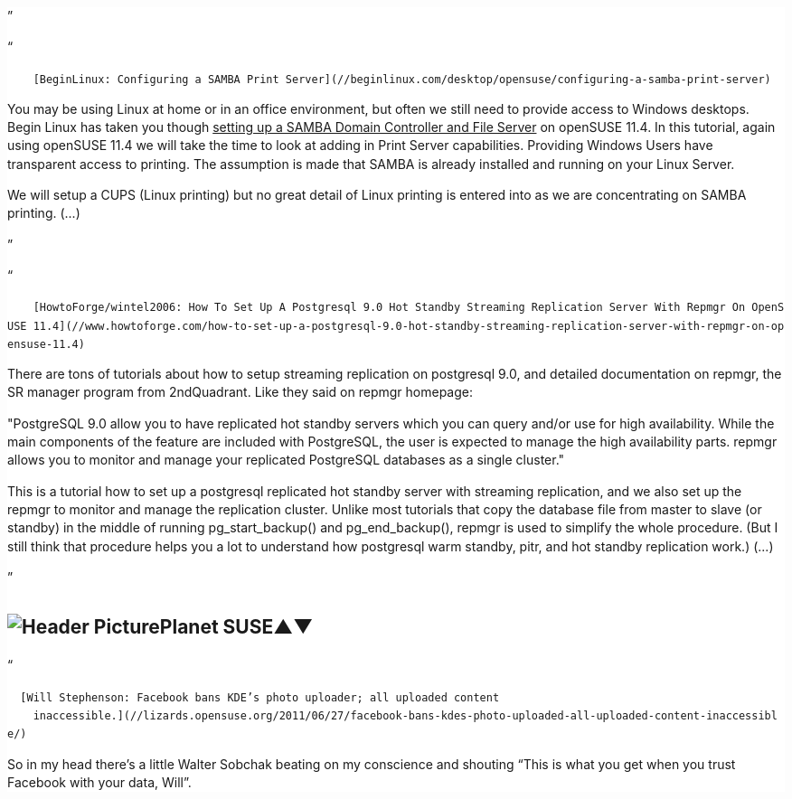”

“


        [BeginLinux: Configuring a SAMBA Print Server](//beginlinux.com/desktop/opensuse/configuring-a-samba-print-server)
      

You may be using Linux at home or in an office environment, but often we still need to provide access to Windows desktops. Begin Linux has taken you though [setting up a SAMBA Domain Controller and File Server](//beginlinux.com/desktop/opensuse/1578-adding-standard-windows-domain-groups) on openSUSE 11.4. In this tutorial, again using openSUSE 11.4 we will take the time to look at adding in Print Server capabilities. Providing Windows Users have transparent access to printing. The assumption is made that SAMBA is already installed and running on your Linux Server.

We will setup a CUPS (Linux printing) but no great detail of Linux printing is entered into as we are concentrating on SAMBA printing. (...)

”

“


        [HowtoForge/wintel2006: How To Set Up A Postgresql 9.0 Hot Standby Streaming Replication Server With Repmgr On OpenSUSE 11.4](//www.howtoforge.com/how-to-set-up-a-postgresql-9.0-hot-standby-streaming-replication-server-with-repmgr-on-opensuse-11.4)
      

There are tons of tutorials about how to setup streaming replication on postgresql 9.0, and detailed documentation on repmgr, the SR manager program from 2ndQuadrant. Like they said on repmgr homepage:

"PostgreSQL 9.0 allow you to have replicated hot standby servers which you can query and/or use for high availability. While the main components of the feature are included with PostgreSQL, the user is expected to manage the high availability parts. repmgr allows you to monitor and manage your replicated PostgreSQL databases as a single cluster."

This is a tutorial how to set up a postgresql replicated hot standby server with streaming replication, and we also set up the repmgr to monitor and manage the replication cluster. Unlike most tutorials that copy the database file from master to slave (or standby) in the middle of running pg_start_backup() and pg_end_backup(), repmgr is used to simplify the whole procedure. (But I still think that procedure helps you a lot to understand how postgresql warm standby, pitr, and hot standby replication work.) (...)

”

## ![Header Picture](//saigkill.homelinux.net/images/Logo-PlanetSUSE.png)Planet SUSE▲▼

“


      [Will Stephenson: Facebook bans KDE’s photo uploader; all uploaded content
        inaccessible.](//lizards.opensuse.org/2011/06/27/facebook-bans-kdes-photo-uploaded-all-uploaded-content-inaccessible/)
    

So in my head there’s a little Walter Sobchak beating on my conscience and shouting “This
      is what you get when you trust Facebook with your data, Will”. 

